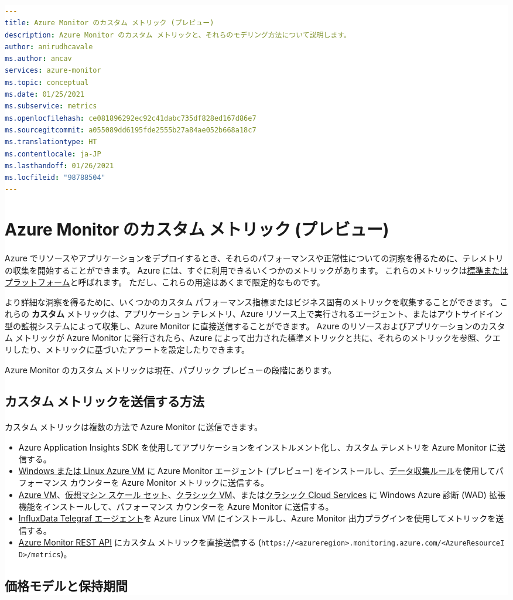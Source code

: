 ```yaml
---
title: Azure Monitor のカスタム メトリック (プレビュー)
description: Azure Monitor のカスタム メトリックと、それらのモデリング方法について説明します。
author: anirudhcavale
ms.author: ancav
services: azure-monitor
ms.topic: conceptual
ms.date: 01/25/2021
ms.subservice: metrics
ms.openlocfilehash: ce081896292ec92c41dabc735df828ed167d86e7
ms.sourcegitcommit: a055089dd6195fde2555b27a84ae052b668a18c7
ms.translationtype: HT
ms.contentlocale: ja-JP
ms.lasthandoff: 01/26/2021
ms.locfileid: "98788504"
---
```

# <a name="custom-metrics-in-azure-monitor-preview"></a>Azure Monitor のカスタム メトリック (プレビュー)

Azure でリソースやアプリケーションをデプロイするとき、それらのパフォーマンスや正常性についての洞察を得るために、テレメトリの収集を開始することができます。 Azure には、すぐに利用できるいくつかのメトリックがあります。 これらのメトリックは[標準またはプラットフォーム](./metrics-supported.md)と呼ばれます。 ただし、これらの用途はあくまで限定的なものです。 

より詳細な洞察を得るために、いくつかのカスタム パフォーマンス指標またはビジネス固有のメトリックを収集することができます。 これらの **カスタム** メトリックは、アプリケーション テレメトリ、Azure リソース上で実行されるエージェント、またはアウトサイドイン型の監視システムによって収集し、Azure Monitor に直接送信することができます。 Azure のリソースおよびアプリケーションのカスタム メトリックが Azure Monitor に発行されたら、Azure によって出力された標準メトリックと共に、それらのメトリックを参照、クエリしたり、メトリックに基づいたアラートを設定したりできます。

Azure Monitor のカスタム メトリックは現在、パブリック プレビューの段階にあります。 

## <a name="methods-to-send-custom-metrics"></a>カスタム メトリックを送信する方法

カスタム メトリックは複数の方法で Azure Monitor に送信できます。
- Azure Application Insights SDK を使用してアプリケーションをインストルメント化し、カスタム テレメトリを Azure Monitor に送信する。 
- [Windows または Linux Azure VM](azure-monitor-agent-overview.md) に Azure Monitor エージェント (プレビュー) をインストールし、[データ収集ルール](data-collection-rule-azure-monitor-agent.md)を使用してパフォーマンス カウンターを Azure Monitor メトリックに送信する。
- [Azure VM](collect-custom-metrics-guestos-resource-manager-vm.md)、[仮想マシン スケール セット](collect-custom-metrics-guestos-resource-manager-vmss.md)、[クラシック VM](collect-custom-metrics-guestos-vm-classic.md)、または[クラシック Cloud Services](collect-custom-metrics-guestos-vm-cloud-service-classic.md) に Windows Azure 診断 (WAD) 拡張機能をインストールして、パフォーマンス カウンターを Azure Monitor に送信する。 
- [InfluxData Telegraf エージェント](collect-custom-metrics-linux-telegraf.md)を Azure Linux VM にインストールし、Azure Monitor 出力プラグインを使用してメトリックを送信する。
- [Azure Monitor REST API](./metrics-store-custom-rest-api.md) にカスタム メトリックを直接送信する (`https://<azureregion>.monitoring.azure.com/<AzureResourceID>/metrics`)。

## <a name="pricing-model-and-retention"></a>価格モデルと保持期間
